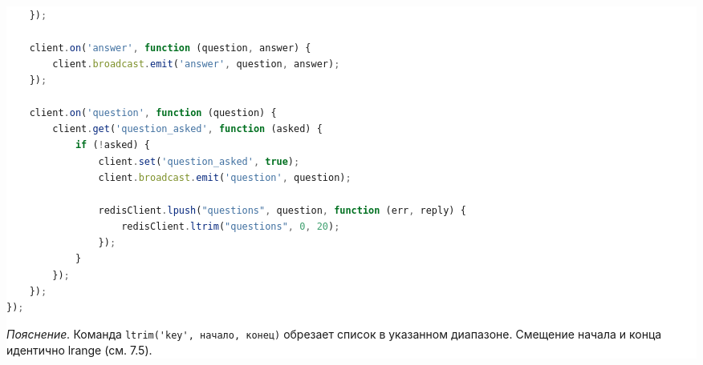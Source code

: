 ```javascript
    });

    client.on('answer', function (question, answer) {
        client.broadcast.emit('answer', question, answer);
    });

    client.on('question', function (question) {
        client.get('question_asked', function (asked) {
            if (!asked) {
                client.set('question_asked', true);
                client.broadcast.emit('question', question);

                redisClient.lpush("questions", question, function (err, reply) {
                    redisClient.ltrim("questions", 0, 20);
                });
            }
        });
    });
});
```

_Пояснение._
Команда `ltrim('key', начало, конец)` обрезает список в указанном диапазоне. Смещение начала и конца идентично lrange (см. 7.5).